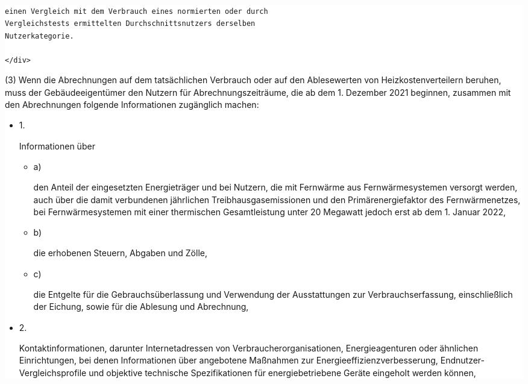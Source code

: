     einen Vergleich mit dem Verbrauch eines normierten oder durch
    Vergleichstests ermittelten Durchschnittsnutzers derselben
    Nutzerkategorie.
    
    </div>

</div>

<div class="jurAbsatz">

(3) Wenn die Abrechnungen auf dem tatsächlichen Verbrauch oder auf den
Ablesewerten von Heizkostenverteilern beruhen, muss der
Gebäudeeigentümer den Nutzern für Abrechnungszeiträume, die ab dem 1.
Dezember 2021 beginnen, zusammen mit den Abrechnungen folgende
Informationen zugänglich machen:

  - 1\.
    
    <div>
    
    Informationen über
    
      - a)
        
        <div>
        
        den Anteil der eingesetzten Energieträger und bei Nutzern, die
        mit Fernwärme aus Fernwärmesystemen versorgt werden, auch über
        die damit verbundenen jährlichen Treibhausgasemissionen und den
        Primärenergiefaktor des Fernwärmenetzes, bei Fernwärmesystemen
        mit einer thermischen Gesamtleistung unter 20 Megawatt jedoch
        erst ab dem 1. Januar 2022,
        
        </div>
    
      - b)
        
        <div>
        
        die erhobenen Steuern, Abgaben und Zölle,
        
        </div>
    
      - c)
        
        <div>
        
        die Entgelte für die Gebrauchsüberlassung und Verwendung der
        Ausstattungen zur Verbrauchserfassung, einschließlich der
        Eichung, sowie für die Ablesung und Abrechnung,
        
        </div>
    
    </div>

  - 2\.
    
    <div>
    
    Kontaktinformationen, darunter Internetadressen von
    Verbraucherorganisationen, Energieagenturen oder ähnlichen
    Einrichtungen, bei denen Informationen über angebotene Maßnahmen zur
    Energieeffizienzverbesserung, Endnutzer-Vergleichsprofile und
    objektive technische Spezifikationen für energiebetriebene Geräte
    eingeholt werden können,
    